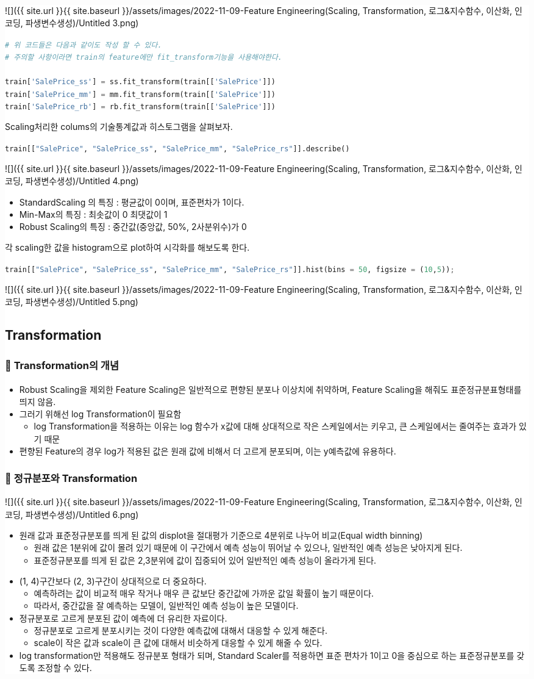![]({{ site.url }}{{ site.baseurl }}/assets/images/2022-11-09-Feature Engineering(Scaling, Transformation, 로그&지수함수, 이산화, 인코딩, 파생변수생성)/Untitled 3.png)

```python
# 위 코드들은 다음과 같이도 작성 할 수 있다.
# 주의할 사항이라면 train의 feature에만 fit_transform기능을 사용해야한다.

train['SalePrice_ss'] = ss.fit_transform(train[['SalePrice']])
train['SalePrice_mm'] = mm.fit_transform(train[['SalePrice']])
train['SalePrice_rb'] = rb.fit_transform(train[['SalePrice']])
```

Scaling처리한 colums의 기술통계값과 히스토그램을 살펴보자.

```python
train[["SalePrice", "SalePrice_ss", "SalePrice_mm", "SalePrice_rs"]].describe()
```

![]({{ site.url }}{{ site.baseurl }}/assets/images/2022-11-09-Feature Engineering(Scaling, Transformation, 로그&지수함수, 이산화, 인코딩, 파생변수생성)/Untitled 4.png)

* StandardScaling 의 특징 : 평균값이 0이며, 표준편차가 1이다.
* Min-Max의 특징 : 최솟값이 0 최댓값이 1
* Robust Scaling의 특징 :  중간값(중앙값, 50%, 2사분위수)가 0

각 scaling한 값을 histogram으로 plot하여 시각화를 해보도록 한다.
```python
train[["SalePrice", "SalePrice_ss", "SalePrice_mm", "SalePrice_rs"]].hist(bins = 50, figsize = (10,5));
```

![]({{ site.url }}{{ site.baseurl }}/assets/images/2022-11-09-Feature Engineering(Scaling, Transformation, 로그&지수함수, 이산화, 인코딩, 파생변수생성)/Untitled 5.png)

## Transformation

### 📖 **Transformation의 개념**

- Robust Scaling을 제외한 Feature Scaling은 일반적으로 편향된 분포나 이상치에 취약하며, Feature Scaling을 해줘도 표준정규분표형태를 띄지 않음.
- 그러기 위해선 log Transformation이 필요함
    - log Transformation을 적용하는 이유는 log 함수가 x값에 대해 상대적으로 작은 스케일에서는 키우고, 큰 스케일에서는 줄여주는 효과가 있기 때문
- 편향된 Feature의 경우 log가 적용된 값은 원래 값에 비해서 더 고르게 분포되며, 이는 y예측값에 유용하다.

### 📒 **정규분포와 Transformation**
    
![]({{ site.url }}{{ site.baseurl }}/assets/images/2022-11-09-Feature Engineering(Scaling, Transformation, 로그&지수함수, 이산화, 인코딩, 파생변수생성)/Untitled 6.png)

* 원래 값과 표준정규분포를 띄게 된 값의 displot을 절대평가 기준으로 4분위로 나누어 비교(Equal width binning)
  * 원래 값은 1분위에 값이 몰려 있기 때문에 이 구간에서 예측 성능이 뛰어날 수 있으나, 일반적인 예측 성능은 낮아지게 된다.
  * 표준정규분포를 띄게 된 값은 2,3분위에 값이 집중되어 있어 일반적인 예측 성능이 올라가게 된다.
- (1, 4)구간보다 (2, 3)구간이 상대적으로 더 중요하다.
    - 예측하려는 값이 비교적 매우 작거나 매우 큰 값보단 중간값에 가까운 값일 확률이 높기 때문이다.
    - 따라서, 중간값을 잘 예측하는 모델이, 일반적인 예측 성능이 높은 모델이다.
- 정규분포로 고르게 분포된 값이 예측에 더 유리한 자료이다.
    - 정규분포로 고르게 분포시키는 것이 다양한 예측값에 대해서 대응할 수 있게 해준다.
    - scale이 작은 값과 scale이 큰 값에 대해서 비슷하게 대응할 수 있게 해줄 수 있다.
- log transformation만 적용해도 정규분포 형태가 되며, Standard Scaler를 적용하면 표준 편차가 1이고 0을 중심으로 하는 표준정규분포를 갖도록 조정할 수 있다.
